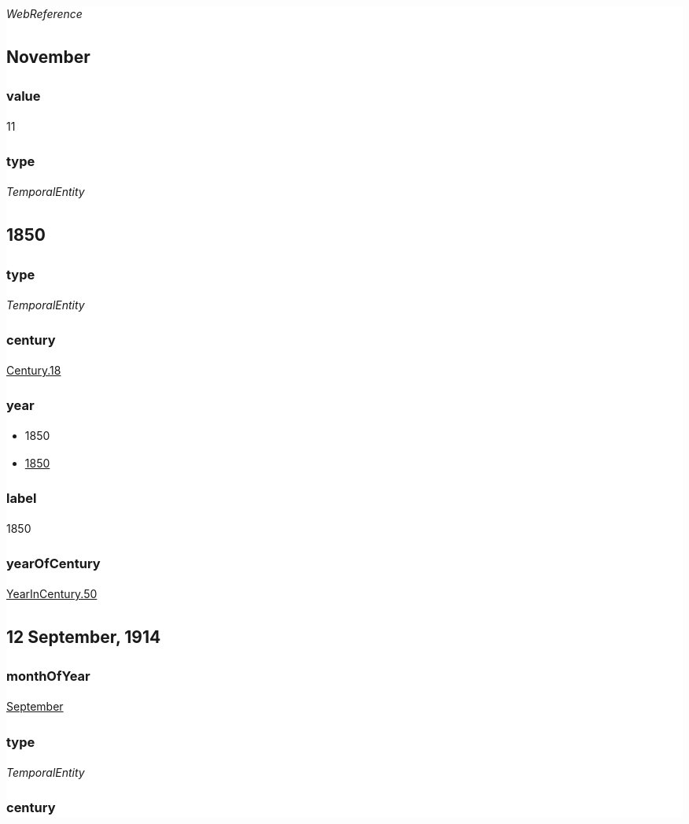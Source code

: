 
*WebReference*

## November

### value


11

### type


*TemporalEntity*

## 1850

### type


*TemporalEntity*

### century


[Century.18](#Century.18)

### year

 - 1850

 - [1850](#1850)

### label


1850

### yearOfCentury


[YearInCentury.50](#YearInCentury.50)

## 12 September, 1914

### monthOfYear


[September](#September)

### type


*TemporalEntity*

### century
